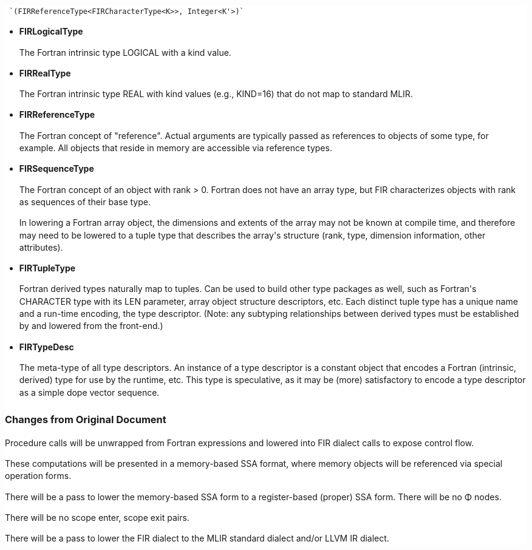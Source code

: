      `(FIRReferenceType<FIRCharacterType<K>>, Integer<K'>)`

+    __FIRLogicalType__

     The Fortran intrinsic type LOGICAL with a kind value.

+    __FIRRealType__

     The Fortran intrinsic type REAL with kind values (e.g., KIND=16)
     that do not map to standard MLIR.

+    __FIRReferenceType__

     The Fortran concept of "reference". Actual arguments are typically
     passed as references to objects of some type, for example. All
     objects that reside in memory are accessible via reference types.

+    __FIRSequenceType__

     The Fortran concept of an object with rank > 0. Fortran does not
     have an array type, but FIR characterizes objects with rank as
     sequences of their base type.

     In lowering a Fortran array object, the dimensions and extents of
     the array may not be known at compile time, and therefore may need
     to be lowered to a tuple type that describes the array's structure
     (rank, type, dimension information, other attributes).

+    __FIRTupleType__

     Fortran derived types naturally map to tuples. Can be used to build
     other type packages as well, such as Fortran's CHARACTER type with
     its LEN parameter, array object structure descriptors, etc. Each
     distinct tuple type has a unique name and a run-time encoding, the
     type descriptor. (Note: any subtyping relationships between derived
     types must be established by and lowered from the front-end.)

+    __FIRTypeDesc__

     The meta-type of all type descriptors. An instance of a type
     descriptor is a constant object that encodes a Fortran (intrinsic,
     derived) type for use by the runtime, etc. This type is
     speculative, as it may be (more) satisfactory to encode a type
     descriptor as a simple dope vector sequence.

### Changes from Original Document

Procedure calls will be unwrapped from Fortran expressions and lowered
into FIR dialect calls to expose control flow.

These computations will be presented in a memory-based SSA format, where
memory objects will be referenced via special operation forms.

There will be a pass to lower
the memory-based SSA form to a
register-based (proper) SSA form. There will be no
&Phi; nodes.

There will be no scope enter, scope exit pairs.

There will be a pass to lower the FIR dialect to the MLIR standard
dialect and/or LLVM IR dialect.

